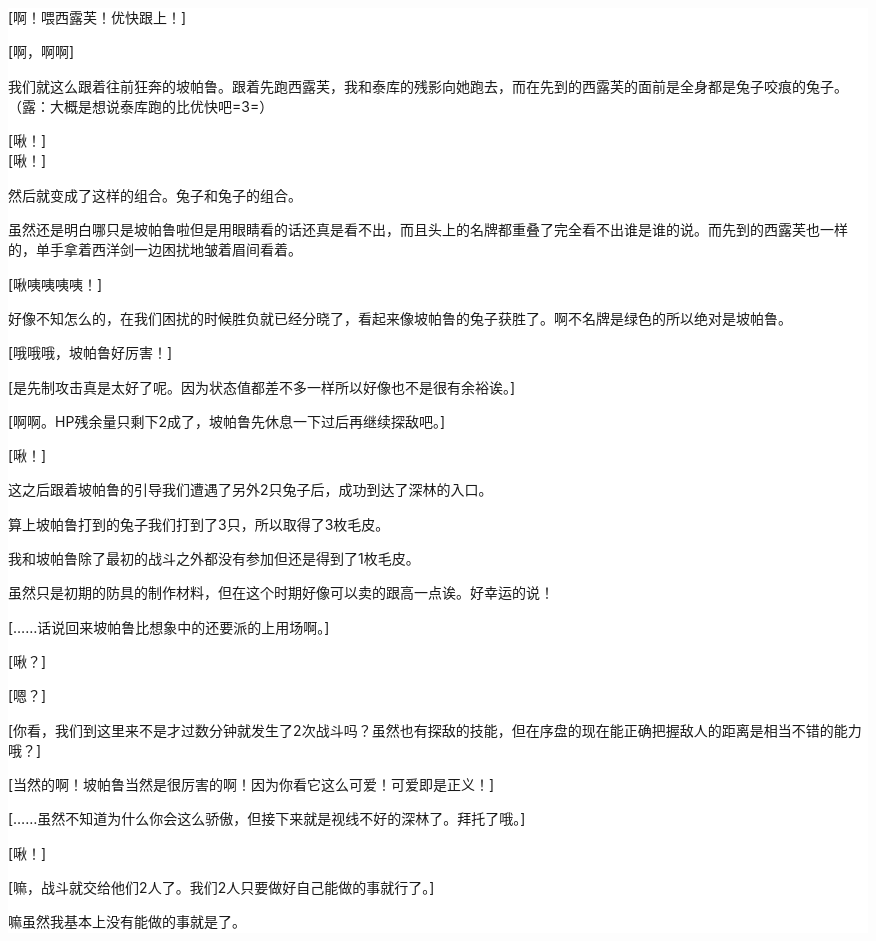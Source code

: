 [啊！喂西露芙！优快跟上！]  

[啊，啊啊]  

我们就这么跟着往前狂奔的坡帕鲁。跟着先跑西露芙，我和泰库的残影向她跑去，而在先到的西露芙的面前是全身都是兔子咬痕的兔子。  
（露：大概是想说泰库跑的比优快吧=3=）  

[啾！]  
[啾！]  

然后就变成了这样的组合。兔子和兔子的组合。  

虽然还是明白哪只是坡帕鲁啦但是用眼睛看的话还真是看不出，而且头上的名牌都重叠了完全看不出谁是谁的说。而先到的西露芙也一样的，单手拿着西洋剑一边困扰地皱着眉间看着。  

[啾咦咦咦咦！]  

好像不知怎么的，在我们困扰的时候胜负就已经分晓了，看起来像坡帕鲁的兔子获胜了。啊不名牌是绿色的所以绝对是坡帕鲁。  

[哦哦哦，坡帕鲁好厉害！]  

[是先制攻击真是太好了呢。因为状态值都差不多一样所以好像也不是很有余裕诶。]  


[啊啊。HP残余量只剩下2成了，坡帕鲁先休息一下过后再继续探敌吧。]  

[啾！]  

这之后跟着坡帕鲁的引导我们遭遇了另外2只兔子后，成功到达了深林的入口。  

算上坡帕鲁打到的兔子我们打到了3只，所以取得了3枚毛皮。  

我和坡帕鲁除了最初的战斗之外都没有参加但还是得到了1枚毛皮。  

虽然只是初期的防具的制作材料，但在这个时期好像可以卖的跟高一点诶。好幸运的说！  

[……话说回来坡帕鲁比想象中的还要派的上用场啊。]  

[啾？]  

[嗯？]  

[你看，我们到这里来不是才过数分钟就发生了2次战斗吗？虽然也有探敌的技能，但在序盘的现在能正确把握敌人的距离是相当不错的能力哦？]  

[当然的啊！坡帕鲁当然是很厉害的啊！因为你看它这么可爱！可爱即是正义！]  

[……虽然不知道为什么你会这么骄傲，但接下来就是视线不好的深林了。拜托了哦。]  

[啾！]  

[嘛，战斗就交给他们2人了。我们2人只要做好自己能做的事就行了。]  

嘛虽然我基本上没有能做的事就是了。  